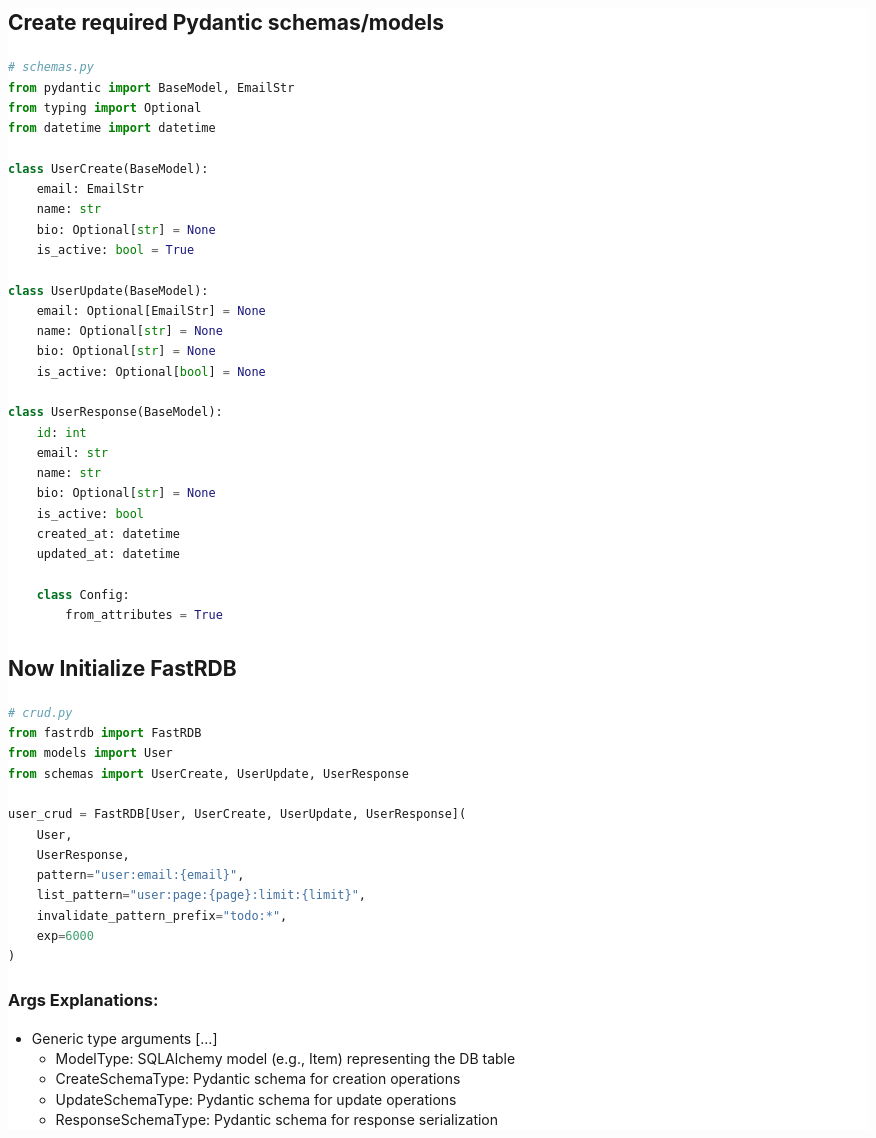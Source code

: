 ## Create required Pydantic schemas/models

```python
# schemas.py
from pydantic import BaseModel, EmailStr
from typing import Optional
from datetime import datetime

class UserCreate(BaseModel):
    email: EmailStr
    name: str
    bio: Optional[str] = None
    is_active: bool = True

class UserUpdate(BaseModel):
    email: Optional[EmailStr] = None
    name: Optional[str] = None
    bio: Optional[str] = None
    is_active: Optional[bool] = None

class UserResponse(BaseModel):
    id: int
    email: str
    name: str
    bio: Optional[str] = None
    is_active: bool
    created_at: datetime
    updated_at: datetime

    class Config:
        from_attributes = True 
```


## Now Initialize FastRDB

```python hl_lines="2"
# crud.py
from fastrdb import FastRDB
from models import User
from schemas import UserCreate, UserUpdate, UserResponse

user_crud = FastRDB[User, UserCreate, UserUpdate, UserResponse](
    User, 
    UserResponse,   
    pattern="user:email:{email}",
    list_pattern="user:page:{page}:limit:{limit}",
    invalidate_pattern_prefix="todo:*",
    exp=6000
)

```
### Args Explanations:
- Generic type arguments [...]
    - ModelType: SQLAlchemy model (e.g., Item) representing the DB table
    - CreateSchemaType: Pydantic schema for creation operations
    - UpdateSchemaType: Pydantic schema for update operations
    - ResponseSchemaType: Pydantic schema for response serialization
